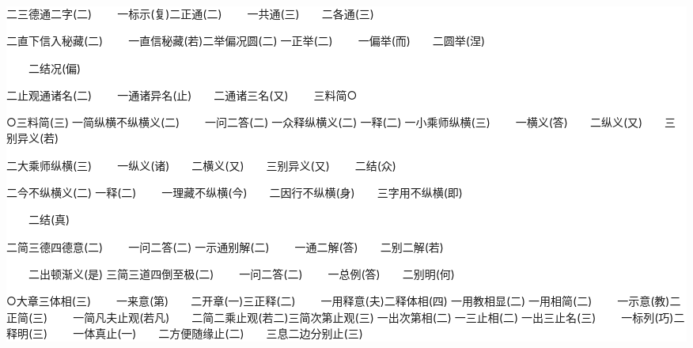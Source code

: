 二三德通二字(二)
　　一标示(复)二正通(二)
　　一共通(三)　　二各通(三)

二直下信入秘藏(二)
　　一直信秘藏(若)二举偏况圆(二)
一正举(二)
　　一偏举(而)　　二圆举(涅)

　　二结况(偏)

二止观通诸名(二)
　　一通诸异名(止)　　二通诸三名(又)
　　三料简○

○三料简(三)
一简纵横不纵横义(二)
　　一问二答(二)
一众释纵横义(二)
一释(二)
一小乘师纵横(三)
　　一横义(答)　　二纵义(又)　　三别异义(若)

二大乘师纵横(三)
　　一纵义(诸)　　二横义(又)　　三别异义(又)
　　二结(众)

二今不纵横义(二)
一释(二)
　　一理藏不纵横(今)　　二因行不纵横(身)　　三字用不纵横(即)

　　二结(真)

二简三德四德意(二)
　　一问二答(二)
一示通别解(二)
　　一通二解(答)　　二别二解(若)

　　二出顿渐义(是)
三简三道四倒至极(二)
　　一问二答(二)
　　一总例(答)　　二别明(何)

○大章三体相(三)
　　一来意(第)　　二开章(一)三正释(二)
　　一用释意(夫)二释体相(四)
一用教相显(二)
一用相简(二)
　　一示意(教)二正简(三)
　　一简凡夫止观(若凡)　　二简二乘止观(若二)三简次第止观(三)
一出次第相(二)
一三止相(二)
一出三止名(三)
　　一标列(巧)二释明(三)
　　一体真止(一)　　二方便随缘止(二)　　三息二边分别止(三)
